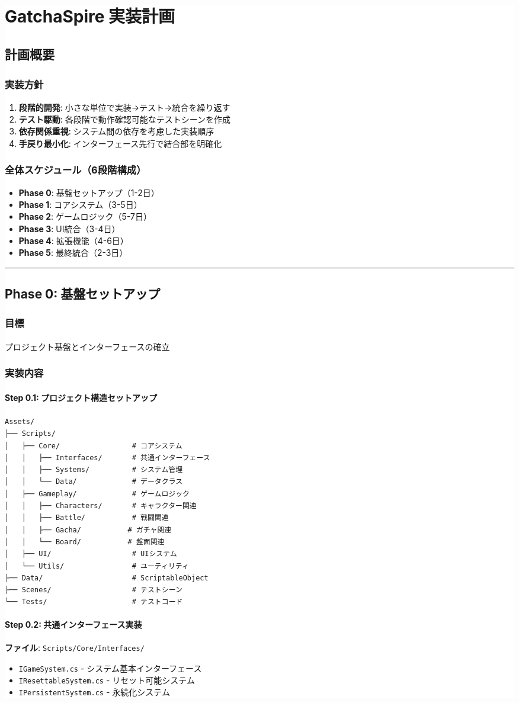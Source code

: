 # GatchaSpire 実装計画

## 計画概要

### 実装方針
1. **段階的開発**: 小さな単位で実装→テスト→統合を繰り返す
2. **テスト駆動**: 各段階で動作確認可能なテストシーンを作成
3. **依存関係重視**: システム間の依存を考慮した実装順序
4. **手戻り最小化**: インターフェース先行で結合部を明確化

### 全体スケジュール（6段階構成）
- **Phase 0**: 基盤セットアップ（1-2日）
- **Phase 1**: コアシステム（3-5日）
- **Phase 2**: ゲームロジック（5-7日）
- **Phase 3**: UI統合（3-4日）
- **Phase 4**: 拡張機能（4-6日）
- **Phase 5**: 最終統合（2-3日）

---

## Phase 0: 基盤セットアップ

### 目標
プロジェクト基盤とインターフェースの確立

### 実装内容

#### Step 0.1: プロジェクト構造セットアップ
```
Assets/
├── Scripts/
│   ├── Core/                 # コアシステム
│   │   ├── Interfaces/       # 共通インターフェース
│   │   ├── Systems/          # システム管理
│   │   └── Data/             # データクラス
│   ├── Gameplay/             # ゲームロジック
│   │   ├── Characters/       # キャラクター関連
│   │   ├── Battle/           # 戦闘関連
│   │   ├── Gacha/           # ガチャ関連
│   │   └── Board/           # 盤面関連
│   ├── UI/                   # UIシステム
│   └── Utils/                # ユーティリティ
├── Data/                     # ScriptableObject
├── Scenes/                   # テストシーン
└── Tests/                    # テストコード
```

#### Step 0.2: 共通インターフェース実装
**ファイル**: `Scripts/Core/Interfaces/`
- `IGameSystem.cs` - システム基本インターフェース
- `IResettableSystem.cs` - リセット可能システム
- `IPersistentSystem.cs` - 永続化システム

